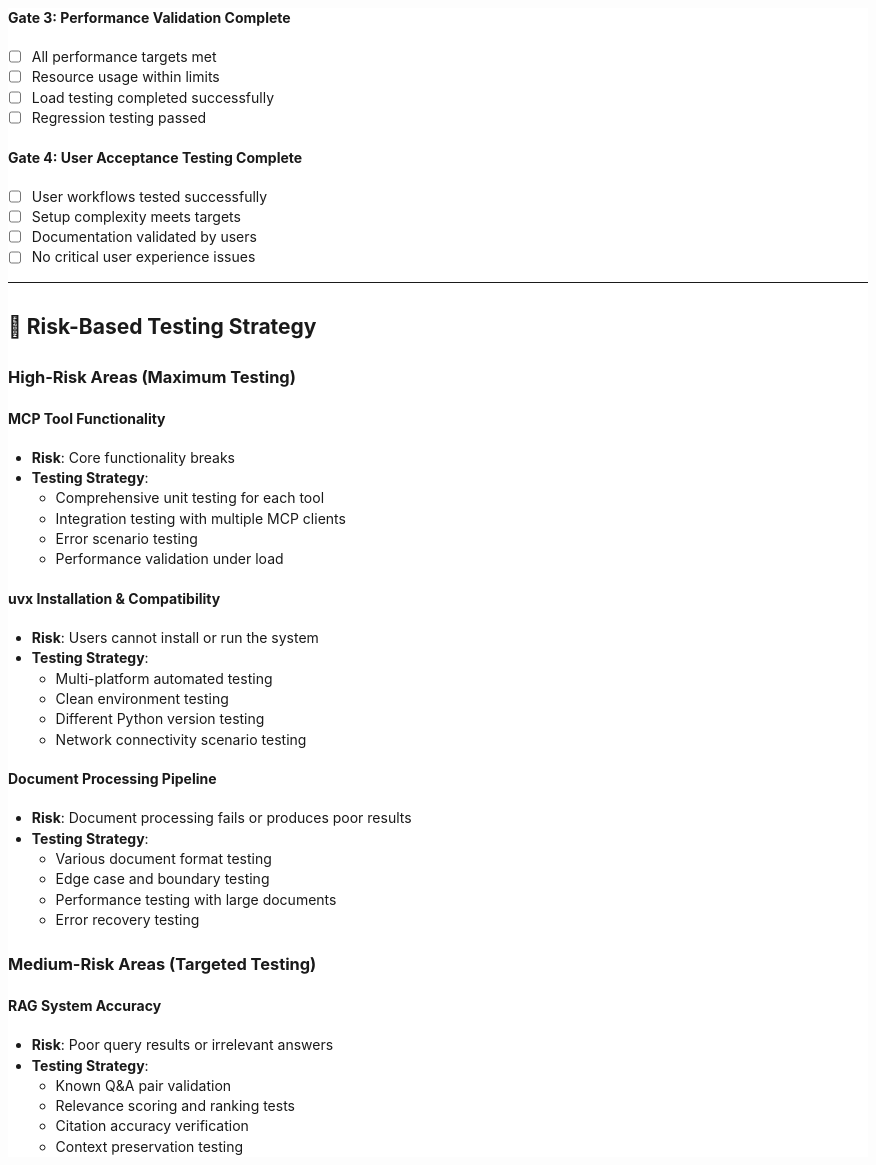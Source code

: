 #### Gate 3: Performance Validation Complete
- [ ] All performance targets met
- [ ] Resource usage within limits
- [ ] Load testing completed successfully
- [ ] Regression testing passed

#### Gate 4: User Acceptance Testing Complete
- [ ] User workflows tested successfully
- [ ] Setup complexity meets targets
- [ ] Documentation validated by users
- [ ] No critical user experience issues

---

## 🚨 Risk-Based Testing Strategy

### High-Risk Areas (Maximum Testing)

#### MCP Tool Functionality
- **Risk**: Core functionality breaks
- **Testing Strategy**: 
  - Comprehensive unit testing for each tool
  - Integration testing with multiple MCP clients
  - Error scenario testing
  - Performance validation under load

#### uvx Installation & Compatibility
- **Risk**: Users cannot install or run the system
- **Testing Strategy**:
  - Multi-platform automated testing
  - Clean environment testing
  - Different Python version testing
  - Network connectivity scenario testing

#### Document Processing Pipeline
- **Risk**: Document processing fails or produces poor results
- **Testing Strategy**:
  - Various document format testing
  - Edge case and boundary testing
  - Performance testing with large documents
  - Error recovery testing

### Medium-Risk Areas (Targeted Testing)

#### RAG System Accuracy
- **Risk**: Poor query results or irrelevant answers
- **Testing Strategy**:
  - Known Q&A pair validation
  - Relevance scoring and ranking tests
  - Citation accuracy verification
  - Context preservation testing
